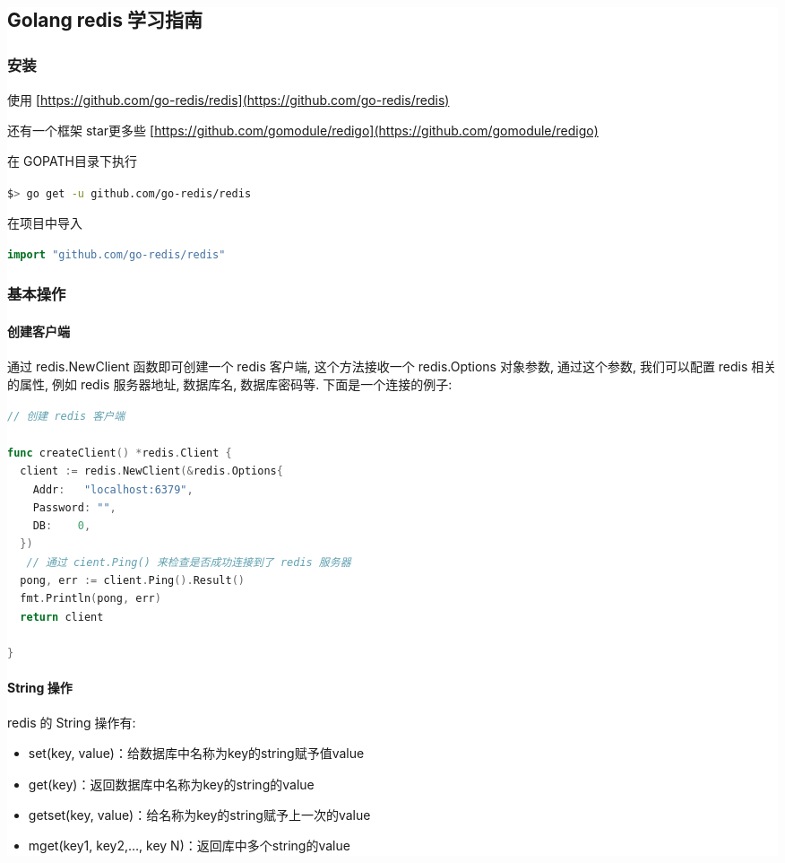 ## Golang redis 学习指南

### 安装

使用 [https://github.com/go-redis/redis](https://github.com/go-redis/redis)  

还有一个框架 star更多些 [https://github.com/gomodule/redigo](https://github.com/gomodule/redigo)

在 GOPATH目录下执行

```bash
$> go get -u github.com/go-redis/redis
```

在项目中导入

```go
import "github.com/go-redis/redis"
```

### 基本操作

#### 创建客户端

通过 redis.NewClient 函数即可创建一个 redis 客户端, 这个方法接收一个 redis.Options 对象参数, 通过这个参数, 我们可以配置 redis 相关的属性, 例如 redis 服务器地址, 数据库名, 数据库密码等.
 下面是一个连接的例子:

```go
// 创建 redis 客户端

func createClient() *redis.Client {
  client := redis.NewClient(&redis.Options{
   	Addr:   "localhost:6379",
    Password: "",
    DB:    0,
  })
   // 通过 cient.Ping() 来检查是否成功连接到了 redis 服务器
  pong, err := client.Ping().Result()
  fmt.Println(pong, err)
  return client

}
```



#### String 操作

redis 的 String 操作有:

- set(key, value)：给数据库中名称为key的string赋予值value

- get(key)：返回数据库中名称为key的string的value

- getset(key, value)：给名称为key的string赋予上一次的value

- mget(key1, key2,…, key N)：返回库中多个string的value
